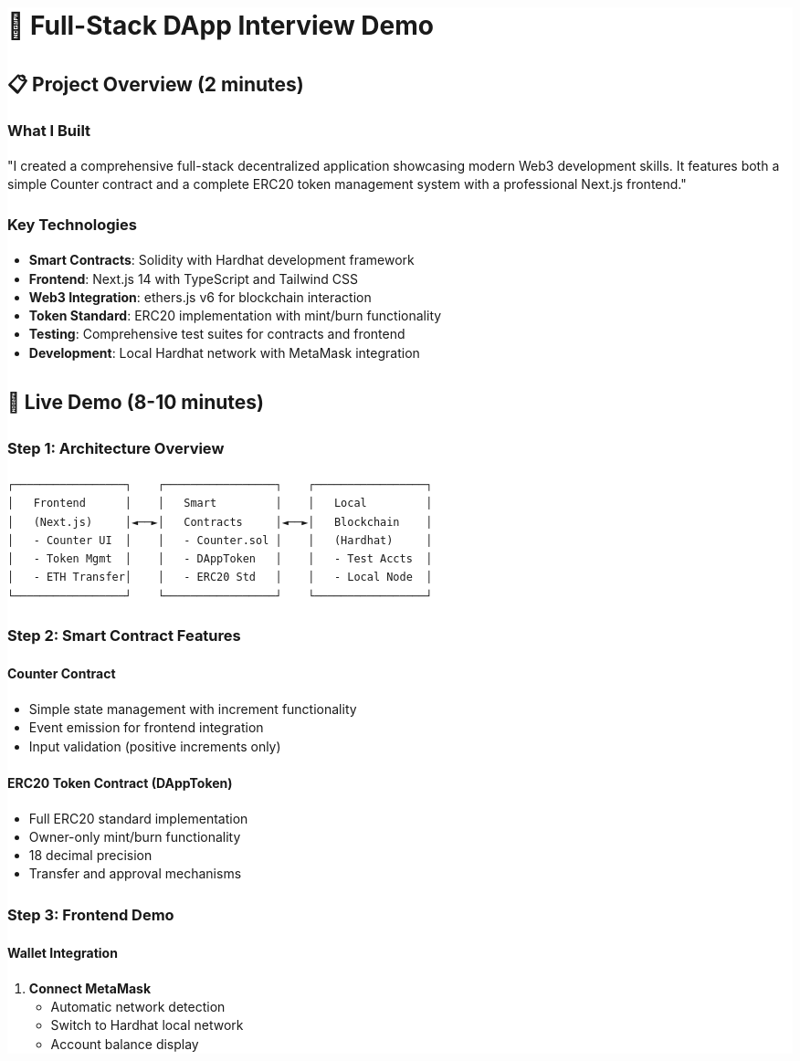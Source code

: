 # 🎯 Full-Stack DApp Interview Demo

## 📋 **Project Overview (2 minutes)**

### **What I Built**
"I created a comprehensive full-stack decentralized application showcasing modern Web3 development skills. It features both a simple Counter contract and a complete ERC20 token management system with a professional Next.js frontend."

### **Key Technologies**
- **Smart Contracts**: Solidity with Hardhat development framework
- **Frontend**: Next.js 14 with TypeScript and Tailwind CSS
- **Web3 Integration**: ethers.js v6 for blockchain interaction
- **Token Standard**: ERC20 implementation with mint/burn functionality
- **Testing**: Comprehensive test suites for contracts and frontend
- **Development**: Local Hardhat network with MetaMask integration

## 🚀 **Live Demo (8-10 minutes)**

### **Step 1: Architecture Overview**
```
┌─────────────────┐    ┌─────────────────┐    ┌─────────────────┐
│   Frontend      │    │   Smart         │    │   Local         │
│   (Next.js)     │◄──►│   Contracts     │◄──►│   Blockchain    │
│   - Counter UI  │    │   - Counter.sol │    │   (Hardhat)     │
│   - Token Mgmt  │    │   - DAppToken   │    │   - Test Accts  │
│   - ETH Transfer│    │   - ERC20 Std   │    │   - Local Node  │
└─────────────────┘    └─────────────────┘    └─────────────────┘
```

### **Step 2: Smart Contract Features**

#### **Counter Contract**
- Simple state management with increment functionality
- Event emission for frontend integration
- Input validation (positive increments only)

#### **ERC20 Token Contract (DAppToken)**
- Full ERC20 standard implementation
- Owner-only mint/burn functionality
- 18 decimal precision
- Transfer and approval mechanisms

### **Step 3: Frontend Demo**

#### **Wallet Integration**
1. **Connect MetaMask**
   - Automatic network detection
   - Switch to Hardhat local network
   - Account balance display
